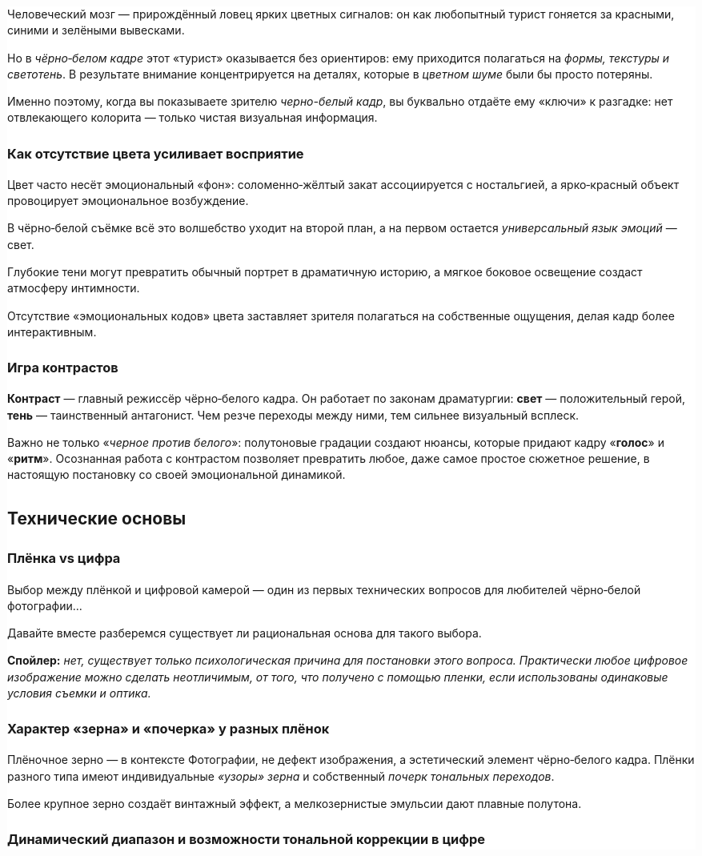 Человеческий мозг — прирождённый ловец ярких цветных сигналов: он как любопытный турист гоняется за красными, синими и зелёными вывесками.

Но в *чёрно‑белом кадре* этот «турист» оказывается без ориентиров: ему приходится полагаться на *формы, текстуры и светотень*. В результате внимание концентрируется на деталях, которые в *цветном шуме* были бы просто потеряны.

Именно поэтому, когда вы показываете зрителю *черно-белый кадр*, вы буквально отдаёте ему «ключи» к разгадке: нет отвлекающего колорита — только чистая визуальная информация.

### Как отсутствие цвета усиливает восприятие

Цвет часто несёт эмоциональный «фон»: соломенно‑жёлтый закат ассоциируется с ностальгией, а ярко‑красный объект провоцирует эмоциональное возбуждение.

В чёрно‑белой съёмке всё это волшебство уходит на второй план, а на первом остается *универсальный язык эмоций* — свет.

Глубокие тени могут превратить обычный портрет в драматичную историю, а мягкое боковое освещение создаст атмосферу интимности.

Отсутствие «эмоциональных кодов» цвета заставляет зрителя полагаться на собственные ощущения, делая кадр более интерактивным.

### Игра контрастов

**Контраст** — главный режиссёр чёрно‑белого кадра. Он работает по законам драматургии: **свет** — положительный герой, **тень** — таинственный антагонист. Чем резче переходы между ними, тем сильнее визуальный всплеск.

Важно не только «*черное против белого*»: полутоновые градации создают нюансы, которые придают кадру «**голос**» и «**ритм**». Осознанная работа с контрастом позволяет превратить любое, даже самое простое сюжетное решение, в настоящую постановку со своей эмоциональной динамикой.

## Технические основы

### Плёнка vs цифра

Выбор между плёнкой и цифровой камерой — один из первых технических вопросов для любителей чёрно‑белой фотографии...

Давайте вместе разберемся существует ли рациональная основа для такого выбора.

**Спойлер:** *нет, существует только психологическая причина для постановки этого вопроса. Практически любое цифровое изображение можно сделать неотличимым, от того, что получено с помощью пленки, если использованы одинаковые условия съемки и оптика.*

### Характер «зерна» и «почерка» у разных плёнок

Плёночное зерно —  в контексте Фотографии, не дефект изображения, а эстетический элемент чёрно‑белого кадра. Плёнки разного типа имеют индивидуальные *«узоры» зерна* и собственный *почерк тональных переходов*.

Более крупное зерно создаёт винтажный эффект, а мелкозернистые эмульсии дают плавные полутона.

### Динамический диапазон и возможности тональной коррекции в цифре
